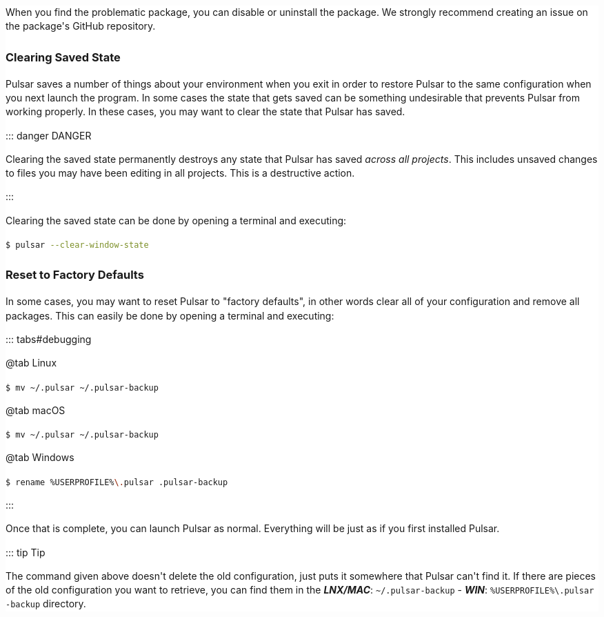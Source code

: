 When you find the problematic package, you can disable or uninstall the package.
We strongly recommend creating an issue on the package's GitHub repository.

### Clearing Saved State

Pulsar saves a number of things about your environment when you exit in order to
restore Pulsar to the same configuration when you next launch the program. In
some cases the state that gets saved can be something undesirable that prevents
Pulsar from working properly. In these cases, you may want to clear the state
that Pulsar has saved.

::: danger DANGER

Clearing the saved state permanently destroys any state that Pulsar has saved
_across all projects_. This includes unsaved changes to files you may have been
editing in all projects. This is a destructive action.

:::

Clearing the saved state can be done by opening a terminal and executing:

```sh
$ pulsar --clear-window-state
```

### Reset to Factory Defaults

In some cases, you may want to reset Pulsar to "factory defaults", in other
words clear all of your configuration and remove all packages. This can easily
be done by opening a terminal and executing:

::: tabs#debugging

@tab Linux

```sh
$ mv ~/.pulsar ~/.pulsar-backup
```

@tab macOS

```sh
$ mv ~/.pulsar ~/.pulsar-backup
```

@tab Windows

```sh
$ rename %USERPROFILE%\.pulsar .pulsar-backup
```

:::

Once that is complete, you can launch Pulsar as normal. Everything will be just
as if you first installed Pulsar.

::: tip Tip

The command given above doesn't delete the old configuration, just puts it
somewhere that Pulsar can't find it. If there are pieces of the old
configuration you want to retrieve, you can find them in the
**_LNX/MAC_**: `~/.pulsar-backup` -
**_WIN_**: `%USERPROFILE%\.pulsar-backup`
directory.

